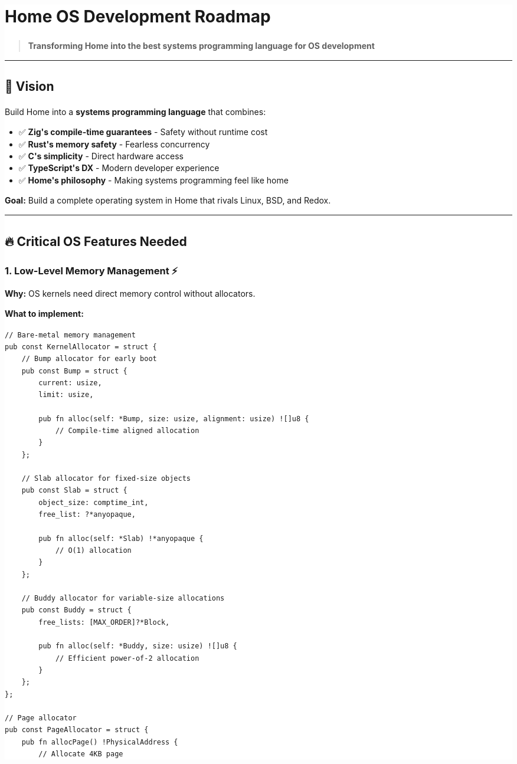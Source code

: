 # Home OS Development Roadmap

> **Transforming Home into the best systems programming language for OS development**

---

## 🎯 Vision

Build Home into a **systems programming language** that combines:
- ✅ **Zig's compile-time guarantees** - Safety without runtime cost
- ✅ **Rust's memory safety** - Fearless concurrency
- ✅ **C's simplicity** - Direct hardware access
- ✅ **TypeScript's DX** - Modern developer experience
- ✅ **Home's philosophy** - Making systems programming feel like home

**Goal:** Build a complete operating system in Home that rivals Linux, BSD, and Redox.

---

## 🔥 Critical OS Features Needed

### 1. Low-Level Memory Management ⚡

**Why:** OS kernels need direct memory control without allocators.

**What to implement:**
```zig
// Bare-metal memory management
pub const KernelAllocator = struct {
    // Bump allocator for early boot
    pub const Bump = struct {
        current: usize,
        limit: usize,

        pub fn alloc(self: *Bump, size: usize, alignment: usize) ![]u8 {
            // Compile-time aligned allocation
        }
    };

    // Slab allocator for fixed-size objects
    pub const Slab = struct {
        object_size: comptime_int,
        free_list: ?*anyopaque,

        pub fn alloc(self: *Slab) !*anyopaque {
            // O(1) allocation
        }
    };

    // Buddy allocator for variable-size allocations
    pub const Buddy = struct {
        free_lists: [MAX_ORDER]?*Block,

        pub fn alloc(self: *Buddy, size: usize) ![]u8 {
            // Efficient power-of-2 allocation
        }
    };
};

// Page allocator
pub const PageAllocator = struct {
    pub fn allocPage() !PhysicalAddress {
        // Allocate 4KB page
```